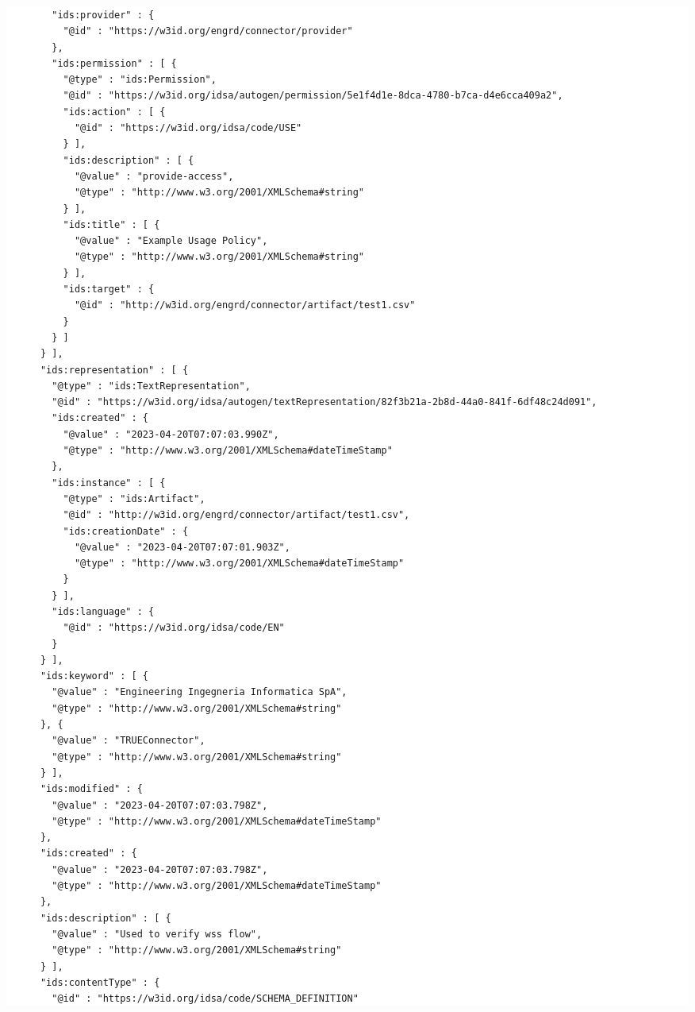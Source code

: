 ```
        "ids:provider" : {
          "@id" : "https://w3id.org/engrd/connector/provider"
        },
        "ids:permission" : [ {
          "@type" : "ids:Permission",
          "@id" : "https://w3id.org/idsa/autogen/permission/5e1f4d1e-8dca-4780-b7ca-d4e6cca409a2",
          "ids:action" : [ {
            "@id" : "https://w3id.org/idsa/code/USE"
          } ],
          "ids:description" : [ {
            "@value" : "provide-access",
            "@type" : "http://www.w3.org/2001/XMLSchema#string"
          } ],
          "ids:title" : [ {
            "@value" : "Example Usage Policy",
            "@type" : "http://www.w3.org/2001/XMLSchema#string"
          } ],
          "ids:target" : {
            "@id" : "http://w3id.org/engrd/connector/artifact/test1.csv"
          }
        } ]
      } ],
      "ids:representation" : [ {
        "@type" : "ids:TextRepresentation",
        "@id" : "https://w3id.org/idsa/autogen/textRepresentation/82f3b21a-2b8d-44a0-841f-6df48c24d091",
        "ids:created" : {
          "@value" : "2023-04-20T07:07:03.990Z",
          "@type" : "http://www.w3.org/2001/XMLSchema#dateTimeStamp"
        },
        "ids:instance" : [ {
          "@type" : "ids:Artifact",
          "@id" : "http://w3id.org/engrd/connector/artifact/test1.csv",
          "ids:creationDate" : {
            "@value" : "2023-04-20T07:07:01.903Z",
            "@type" : "http://www.w3.org/2001/XMLSchema#dateTimeStamp"
          }
        } ],
        "ids:language" : {
          "@id" : "https://w3id.org/idsa/code/EN"
        }
      } ],
      "ids:keyword" : [ {
        "@value" : "Engineering Ingegneria Informatica SpA",
        "@type" : "http://www.w3.org/2001/XMLSchema#string"
      }, {
        "@value" : "TRUEConnector",
        "@type" : "http://www.w3.org/2001/XMLSchema#string"
      } ],
      "ids:modified" : {
        "@value" : "2023-04-20T07:07:03.798Z",
        "@type" : "http://www.w3.org/2001/XMLSchema#dateTimeStamp"
      },
      "ids:created" : {
        "@value" : "2023-04-20T07:07:03.798Z",
        "@type" : "http://www.w3.org/2001/XMLSchema#dateTimeStamp"
      },
      "ids:description" : [ {
        "@value" : "Used to verify wss flow",
        "@type" : "http://www.w3.org/2001/XMLSchema#string"
      } ],
      "ids:contentType" : {
        "@id" : "https://w3id.org/idsa/code/SCHEMA_DEFINITION"
```